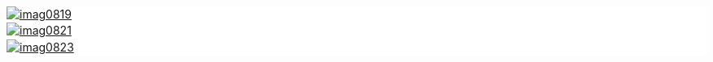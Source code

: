   <div id="ngg-image-1" class="ngg-gallery-thumbnail-box" >
    <div class="ngg-gallery-thumbnail">
      <a href="http://csbnw.no-ip.org:38/wp-content/gallery/Edinburgh/IMAG0819.jpg"
               title=""
               data-src="http://csbnw.no-ip.org:38/wp-content/gallery/Edinburgh/IMAG0819.jpg"
               data-thumbnail="http://csbnw.no-ip.org:38/wp-content/gallery/Edinburgh/thumbs/thumbs_IMAG0819.jpg"
               data-image-id="112"
               data-title="imag0819"
               data-description=""
               class="ngg-fancybox" rel="9c083d7923b156ec5554bc70cc0e1f55"> <img
                    title="imag0819"
                    alt="imag0819"
                    src="http://csbnw.no-ip.org:38/wp-content/gallery/Edinburgh/thumbs/thumbs_IMAG0819.jpg"
                    width="120"
                    height="90"
                    style="max-width:none;"
 /> </a>
    </div>
  </div>
  
  <div id="ngg-image-2" class="ngg-gallery-thumbnail-box" >
    <div class="ngg-gallery-thumbnail">
      <a href="http://csbnw.no-ip.org:38/wp-content/gallery/Edinburgh/IMAG0821.jpg"
               title=""
               data-src="http://csbnw.no-ip.org:38/wp-content/gallery/Edinburgh/IMAG0821.jpg"
               data-thumbnail="http://csbnw.no-ip.org:38/wp-content/gallery/Edinburgh/thumbs/thumbs_IMAG0821.jpg"
               data-image-id="113"
               data-title="imag0821"
               data-description=""
               class="ngg-fancybox" rel="9c083d7923b156ec5554bc70cc0e1f55"> <img
                    title="imag0821"
                    alt="imag0821"
                    src="http://csbnw.no-ip.org:38/wp-content/gallery/Edinburgh/thumbs/thumbs_IMAG0821.jpg"
                    width="120"
                    height="90"
                    style="max-width:none;"
 /> </a>
    </div>
  </div>
  
  <div id="ngg-image-3" class="ngg-gallery-thumbnail-box" >
    <div class="ngg-gallery-thumbnail">
      <a href="http://csbnw.no-ip.org:38/wp-content/gallery/Edinburgh/IMAG0823.jpg"
               title=""
               data-src="http://csbnw.no-ip.org:38/wp-content/gallery/Edinburgh/IMAG0823.jpg"
               data-thumbnail="http://csbnw.no-ip.org:38/wp-content/gallery/Edinburgh/thumbs/thumbs_IMAG0823.jpg"
               data-image-id="114"
               data-title="imag0823"
               data-description=""
               class="ngg-fancybox" rel="9c083d7923b156ec5554bc70cc0e1f55"> <img
                    title="imag0823"
                    alt="imag0823"
                    src="http://csbnw.no-ip.org:38/wp-content/gallery/Edinburgh/thumbs/thumbs_IMAG0823.jpg"
                    width="120"
                    height="90"
                    style="max-width:none;"
 /> </a>
    </div>
  </div>
  